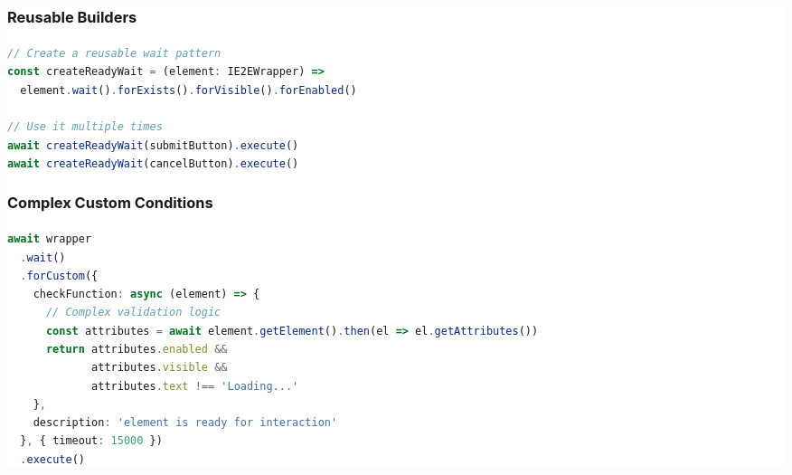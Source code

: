 ### Reusable Builders

```typescript
// Create a reusable wait pattern
const createReadyWait = (element: IE2EWrapper) => 
  element.wait().forExists().forVisible().forEnabled()

// Use it multiple times
await createReadyWait(submitButton).execute()
await createReadyWait(cancelButton).execute()
```

### Complex Custom Conditions

```typescript
await wrapper
  .wait()
  .forCustom({
    checkFunction: async (element) => {
      // Complex validation logic
      const attributes = await element.getElement().then(el => el.getAttributes())
      return attributes.enabled && 
             attributes.visible && 
             attributes.text !== 'Loading...'
    },
    description: 'element is ready for interaction'
  }, { timeout: 15000 })
  .execute()
``` 
